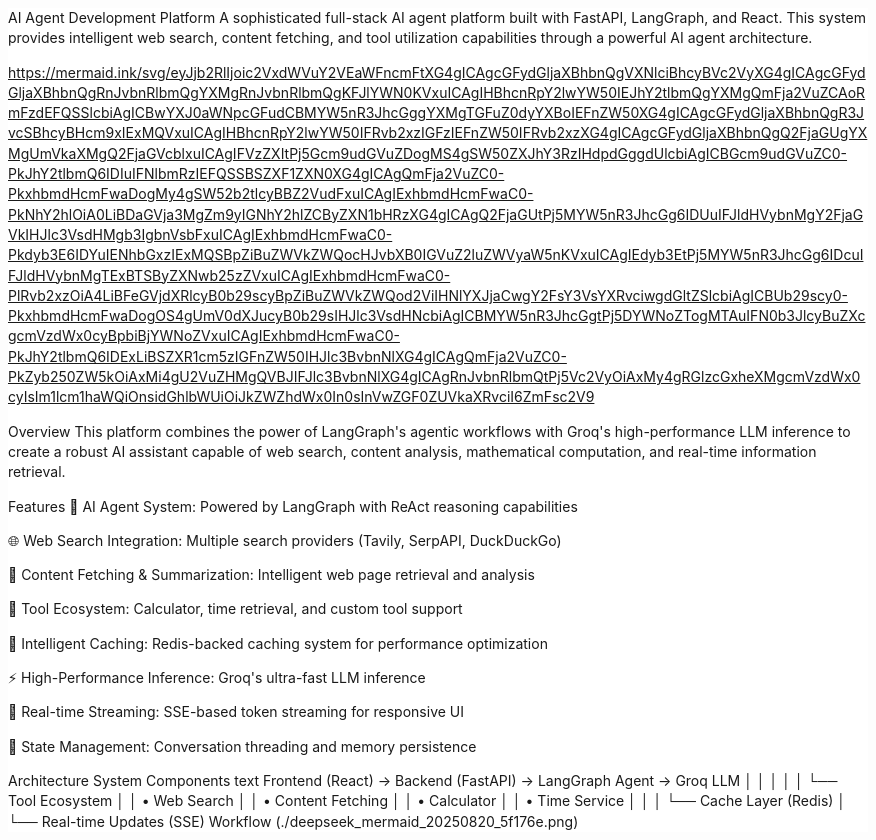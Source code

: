 AI Agent Development Platform
A sophisticated full-stack AI agent platform built with FastAPI, LangGraph, and React. This system provides intelligent web search, content fetching, and tool utilization capabilities through a powerful AI agent architecture.

https://mermaid.ink/svg/eyJjb2RlIjoic2VxdWVuY2VEaWFncmFtXG4gICAgcGFydGljaXBhbnQgVXNlciBhcyBVc2VyXG4gICAgcGFydGljaXBhbnQgRnJvbnRlbmQgYXMgRnJvbnRlbmQgKFJlYWN0KVxuICAgIHBhcnRpY2lwYW50IEJhY2tlbmQgYXMgQmFja2VuZCAoRmFzdEFQSSlcbiAgICBwYXJ0aWNpcGFudCBMYW5nR3JhcGggYXMgTGFuZ0dyYXBoIEFnZW50XG4gICAgcGFydGljaXBhbnQgR3JvcSBhcyBHcm9xIExMQVxuICAgIHBhcnRpY2lwYW50IFRvb2xzIGFzIEFnZW50IFRvb2xzXG4gICAgcGFydGljaXBhbnQgQ2FjaGUgYXMgUmVkaXMgQ2FjaGVcblxuICAgIFVzZXItPj5Gcm9udGVuZDogMS4gSW50ZXJhY3RzIHdpdGggdUlcbiAgICBGcm9udGVuZC0-PkJhY2tlbmQ6IDIuIFNlbmRzIEFQSSBSZXF1ZXN0XG4gICAgQmFja2VuZC0-PkxhbmdHcmFwaDogMy4gSW52b2tlcyBBZ2VudFxuICAgIExhbmdHcmFwaC0-PkNhY2hlOiA0LiBDaGVja3MgZm9yIGNhY2hlZCByZXN1bHRzXG4gICAgQ2FjaGUtPj5MYW5nR3JhcGg6IDUuIFJldHVybnMgY2FjaGVkIHJlc3VsdHMgb3IgbnVsbFxuICAgIExhbmdHcmFwaC0-Pkdyb3E6IDYuIENhbGxzIExMQSBpZiBuZWVkZWQocHJvbXB0IGVuZ2luZWVyaW5nKVxuICAgIEdyb3EtPj5MYW5nR3JhcGg6IDcuIFJldHVybnMgTExBTSByZXNwb25zZVxuICAgIExhbmdHcmFwaC0-PlRvb2xzOiA4LiBFeGVjdXRlcyB0b29scyBpZiBuZWVkZWQod2ViIHNlYXJjaCwgY2FsY3VsYXRvciwgdGltZSlcbiAgICBUb29scy0-PkxhbmdHcmFwaDogOS4gUmV0dXJucyB0b29sIHJlc3VsdHNcbiAgICBMYW5nR3JhcGgtPj5DYWNoZTogMTAuIFN0b3JlcyBuZXcgcmVzdWx0cyBpbiBjYWNoZVxuICAgIExhbmdHcmFwaC0-PkJhY2tlbmQ6IDExLiBSZXR1cm5zIGFnZW50IHJlc3BvbnNlXG4gICAgQmFja2VuZC0-PkZyb250ZW5kOiAxMi4gU2VuZHMgQVBJIFJlc3BvbnNlXG4gICAgRnJvbnRlbmQtPj5Vc2VyOiAxMy4gRGlzcGxheXMgcmVzdWx0cyIsIm1lcm1haWQiOnsidGhlbWUiOiJkZWZhdWx0In0sInVwZGF0ZUVkaXRvciI6ZmFsc2V9

Overview
This platform combines the power of LangGraph's agentic workflows with Groq's high-performance LLM inference to create a robust AI assistant capable of web search, content analysis, mathematical computation, and real-time information retrieval.

Features
🤖 AI Agent System: Powered by LangGraph with ReAct reasoning capabilities

🌐 Web Search Integration: Multiple search providers (Tavily, SerpAPI, DuckDuckGo)

📄 Content Fetching & Summarization: Intelligent web page retrieval and analysis

🧮 Tool Ecosystem: Calculator, time retrieval, and custom tool support

💾 Intelligent Caching: Redis-backed caching system for performance optimization

⚡ High-Performance Inference: Groq's ultra-fast LLM inference

🔄 Real-time Streaming: SSE-based token streaming for responsive UI

🧭 State Management: Conversation threading and memory persistence

Architecture
System Components
text
Frontend (React) → Backend (FastAPI) → LangGraph Agent → Groq LLM
       │              │          │
       │              │          └── Tool Ecosystem
       │              │               • Web Search
       │              │               • Content Fetching
       │              │               • Calculator
       │              │               • Time Service
       │              │
       │              └── Cache Layer (Redis)
       │
       └── Real-time Updates (SSE)
Workflow 
(./deepseek_mermaid_20250820_5f176e.png)
